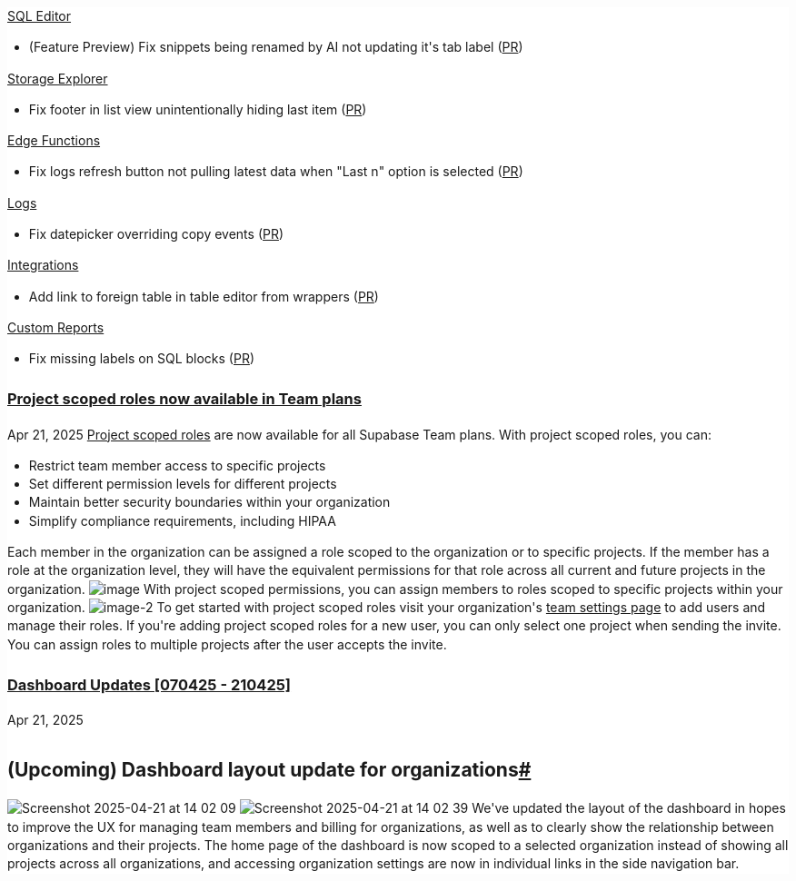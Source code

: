 
[SQL Editor](https://supabase.com/dashboard/project/_/sql)
  * (Feature Preview) Fix snippets being renamed by AI not updating it's tab label ([PR](https://github.com/supabase/supabase/pull/35218))


[Storage Explorer](https://supabase.com/dashboard/project/_/buckets)
  * Fix footer in list view unintentionally hiding last item ([PR](https://github.com/supabase/supabase/pull/35036))


[Edge Functions](https://supabase.com/dashboard/project/_/functions)
  * Fix logs refresh button not pulling latest data when "Last n" option is selected ([PR](https://github.com/supabase/supabase/pull/35194))


[Logs](https://supabase.com/dashboard/project/_/logs/explorer)
  * Fix datepicker overriding copy events ([PR](https://github.com/supabase/supabase/pull/35361))


[Integrations](https://supabase.com/dashboard/project/_/integrations)
  * Add link to foreign table in table editor from wrappers ([PR](https://github.com/supabase/supabase/pull/35242))


[Custom Reports](https://supabase.com/dashboard/project/_/reports)
  * Fix missing labels on SQL blocks ([PR](https://github.com/supabase/supabase/pull/35328))


### [Project scoped roles now available in Team plans ](https://github.com/orgs/supabase/discussions/35172)
Apr 21, 2025
[Project scoped roles](https://supabase.com/docs/guides/platform/access-control#organization-scoped-roles-vs-project-scoped-roles) are now available for all Supabase Team plans.
With project scoped roles, you can:
  * Restrict team member access to specific projects
  * Set different permission levels for different projects
  * Maintain better security boundaries within your organization
  * Simplify compliance requirements, including HIPAA


Each member in the organization can be assigned a role scoped to the organization or to specific projects. If the member has a role at the organization level, they will have the equivalent permissions for that role across all current and future projects in the organization.
![image](https://supabase.com/_next/image?url=https%3A%2F%2Fgithub.com%2Fuser-attachments%2Fassets%2Fa0d0ed5e-2e17-44a9-8eed-6f89d78f6482&w=3840&q=75)
With project scoped permissions, you can assign members to roles scoped to specific projects within your organization.
![image-2](https://supabase.com/_next/image?url=https%3A%2F%2Fgithub.com%2Fuser-attachments%2Fassets%2F11f8c18c-44b8-44aa-adfd-ddc6c5b73baf&w=3840&q=75)
To get started with project scoped roles visit your organization's [team settings page](https://supabase.com/dashboard/org/_/team) to add users and manage their roles. If you're adding project scoped roles for a new user, you can only select one project when sending the invite. You can assign roles to multiple projects after the user accepts the invite.
### [Dashboard Updates [070425 - 210425] ](https://github.com/orgs/supabase/discussions/35169)
Apr 21, 2025
## (Upcoming) Dashboard layout update for organizations[#](https://supabase.com/changelog#upcoming-dashboard-layout-update-for-organizations)
![Screenshot 2025-04-21 at 14 02 09](https://supabase.com/_next/image?url=https%3A%2F%2Fgithub.com%2Fuser-attachments%2Fassets%2F6b98bb8f-3676-4070-9179-a17a7f439b5e&w=3840&q=75) ![Screenshot 2025-04-21 at 14 02 39](https://supabase.com/_next/image?url=https%3A%2F%2Fgithub.com%2Fuser-attachments%2Fassets%2Fab0f26a2-7e32-4e33-bcfa-6e1dc71ec00d&w=3840&q=75)
We've updated the layout of the dashboard in hopes to improve the UX for managing team members and billing for organizations, as well as to clearly show the relationship between organizations and their projects. The home page of the dashboard is now scoped to a selected organization instead of showing all projects across all organizations, and accessing organization settings are now in individual links in the side navigation bar.